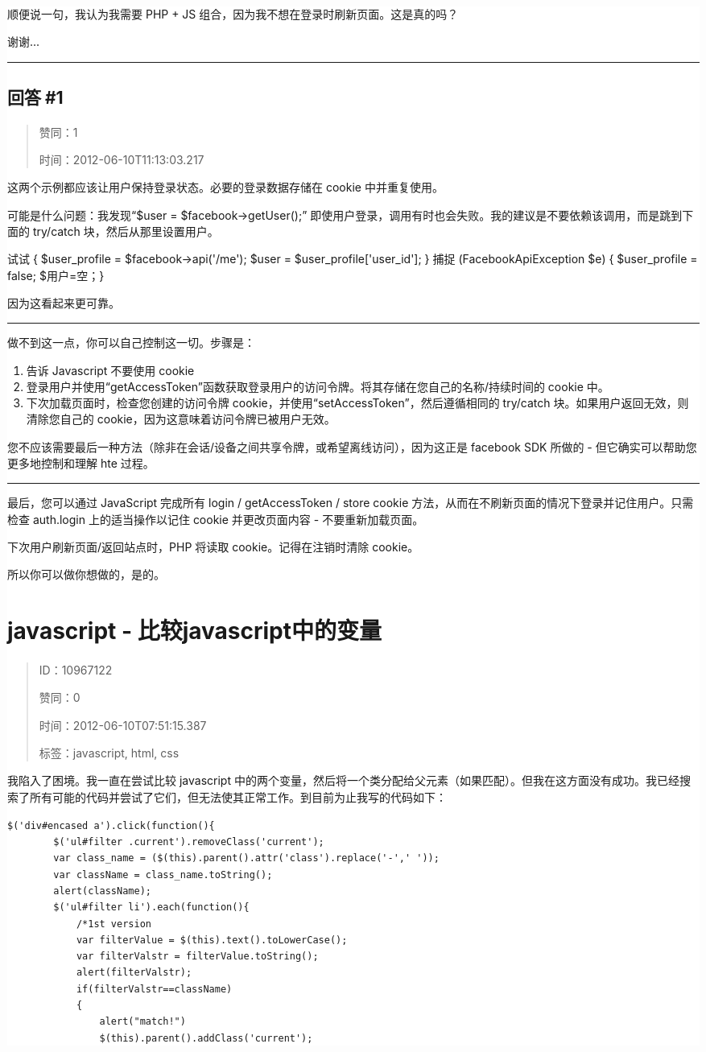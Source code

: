 顺便说一句，我认为我需要 PHP + JS 组合，因为我不想在登录时刷新页面。这是真的吗？

谢谢...

* * *

## 回答 #1

> 赞同：1
> 
> 时间：2012-06-10T11:13:03.217

这两个示例都应该让用户保持登录状态。必要的登录数据存储在 cookie 中并重复使用。

可能是什么问题：我发现“$user = $facebook->getUser();” 即使用户登录，调用有时也会失败。我的建议是不要依赖该调用，而是跳到下面的 try/catch 块，然后从那里设置用户。

试试 { $user_profile = $facebook->api('/me'); $user = $user_profile['user_id']; } 捕捉 (FacebookApiException $e) { $user_profile = false; $用户=空；}

因为这看起来更可靠。

* * *

做不到这一点，你可以自己控制这一切。步骤是：

1.  告诉 Javascript 不要使用 cookie
2.  登录用户并使用“getAccessToken”函数获取登录用户的访问令牌。将其存储在您自己的名称/持续时间的 cookie 中。
3.  下次加载页面时，检查您创建的访问令牌 cookie，并使用“setAccessToken”，然后遵循相同的 try/catch 块。如果用户返回无效，则清除您自己的 cookie，因为这意味着访问令牌已被用户无效。

您不应该需要最后一种方法（除非在会话/设备之间共享令牌，或希望离线访问），因为这正是 facebook SDK 所做的 - 但它确实可以帮助您更多地控制和理解 hte 过程。

* * *

最后，您可以通过 JavaScript 完成所有 login / getAccessToken / store cookie 方法，从而在不刷新页面的情况下登录并记住用户。只需检查 auth.login 上的适当操作以记住 cookie 并更改页面内容 - 不要重新加载页面。

下次用户刷新页面/返回站点时，PHP 将读取 cookie。记得在注销时清除 cookie。

所以你可以做你想做的，是的。

# javascript - 比较javascript中的变量

> ID：10967122
> 
> 赞同：0
> 
> 时间：2012-06-10T07:51:15.387
> 
> 标签：javascript, html, css

我陷入了困境。我一直在尝试比较 javascript 中的两个变量，然后将一个类分配给父元素（如果匹配）。但我在这方面没有成功。我已经搜索了所有可能的代码并尝试了它们，但无法使其正常工作。到目前为止我写的代码如下：

```
$('div#encased a').click(function(){
        $('ul#filter .current').removeClass('current');
        var class_name = ($(this).parent().attr('class').replace('-',' '));
        var className = class_name.toString();
        alert(className);
        $('ul#filter li').each(function(){
            /*1st version
            var filterValue = $(this).text().toLowerCase();
            var filterValstr = filterValue.toString();
            alert(filterValstr);
            if(filterValstr==className)
            {
                alert("match!")
                $(this).parent().addClass('current');   
```